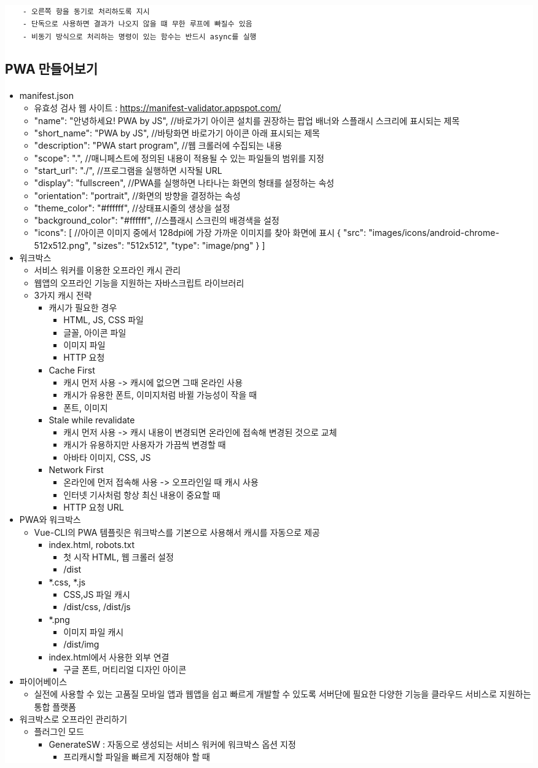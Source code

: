         - 오른쪽 항을 동기로 처리하도록 지시 
        - 단독으로 사용하면 결과가 나오지 않을 떄 무한 루프에 빠질수 있음
        - 비동기 방식으로 처리하는 명령이 있는 함수는 반드시 async를 실행

## PWA 만들어보기
- manifest.json
    - 유효성 검사 웹 사이트 : https://manifest-validator.appspot.com/
    - "name": "안녕하세요! PWA by JS", //바로가기 아이콘 설치를 권장하는 팝업 배너와 스플래시 스크리에 표시되는 제목
    - "short_name": "PWA by JS", //바탕화면 바로가기 아이콘 아래 표시되는 제목
    - "description": "PWA start program", //웹 크롤러에 수집되는 내용
    - "scope": ".", //매니페스트에 정의된 내용이 적용될 수 있는 파일들의 범위를 지정
    - "start_url": "./", //프로그램을 실행하면 시작될 URL
    - "display": "fullscreen", //PWA를 실행하면 나타나는 화면의 형태를 설정하는 속성
    - "orientation": "portrait", //화면의 방향을 결정하는 속성
    - "theme_color": "#ffffff", //상태표시줄의 생상을 설정
    - "background_color": "#ffffff", //스플래시 스크린의 배경색을 설정
    - "icons": [ //아이콘 이미지 중에서 128dpi에 가장 가까운 이미지를 찾아 화면에 표시
            {
            "src": "images/icons/android-chrome-512x512.png",
            "sizes": "512x512",
            "type": "image/png"
            }
        ]
- 워크박스
    - 서비스 워커를 이용한 오프라인 캐시 관리
    - 웹앱의 오프라인 기능을 지원하는 자바스크립트 라이브러리
    - 3가지 캐시 전략
        - 캐시가 필요한 경우
            - HTML, JS, CSS 파일
            - 글꼴, 아이콘 파일
            - 이미지 파일
            - HTTP 요청
        - Cache First
            - 캐시 먼저 사용 -> 캐시에 없으면 그때 온라인 사용
            - 캐시가 유용한 폰트, 이미지처럼 바뀔 가능성이 작을 때
            - 폰트, 이미지
        - Stale while revalidate
            - 캐시 먼저 사용 -> 캐시 내용이 변경되면 온라인에 접속해 변경된 것으로 교체
            - 캐시가 유용하지만 사용자가 가끔씩 변경할 때
            - 아바타 이미지, CSS, JS
        - Network First
            - 온라인에 먼저 접속해 사용 -> 오프라인일 때 캐시 사용
            - 인터넷 기사처럼 항상 최신 내용이 중요할 때
            - HTTP 요청 URL
- PWA와 워크박스
    - Vue-CLI의 PWA 템플릿은 워크박스를 기본으로 사용해서 캐시를 자동으로 제공
        - index.html, robots.txt
            - 첫 시작 HTML, 웹 크롤러 설정
            - /dist
        - *.css, *.js
            - CSS,JS 파일 캐시
            - /dist/css, /dist/js
        - *.png
            - 이미지 파일 캐시
            - /dist/img
        - index.html에서 사용한 외부 연결
            - 구글 폰트, 머티리얼 디자인 아이콘
- 파이어베이스
    - 실전에 사용할 수 있는 고품질 모바일 앱과 웹앱을 쉽고 빠르게 개발할 수 있도록 서버단에 필요한 다양한 기능을 클라우드 서비스로 지원하는 통합 플랫폼
- 워크박스로 오프라인 관리하기
    - 플러그인 모드
        - GenerateSW : 자동으로 생성되는 서비스 워커에 워크박스 옵션 지정
            - 프리캐시할 파일을 빠르게 지정해야 할 때